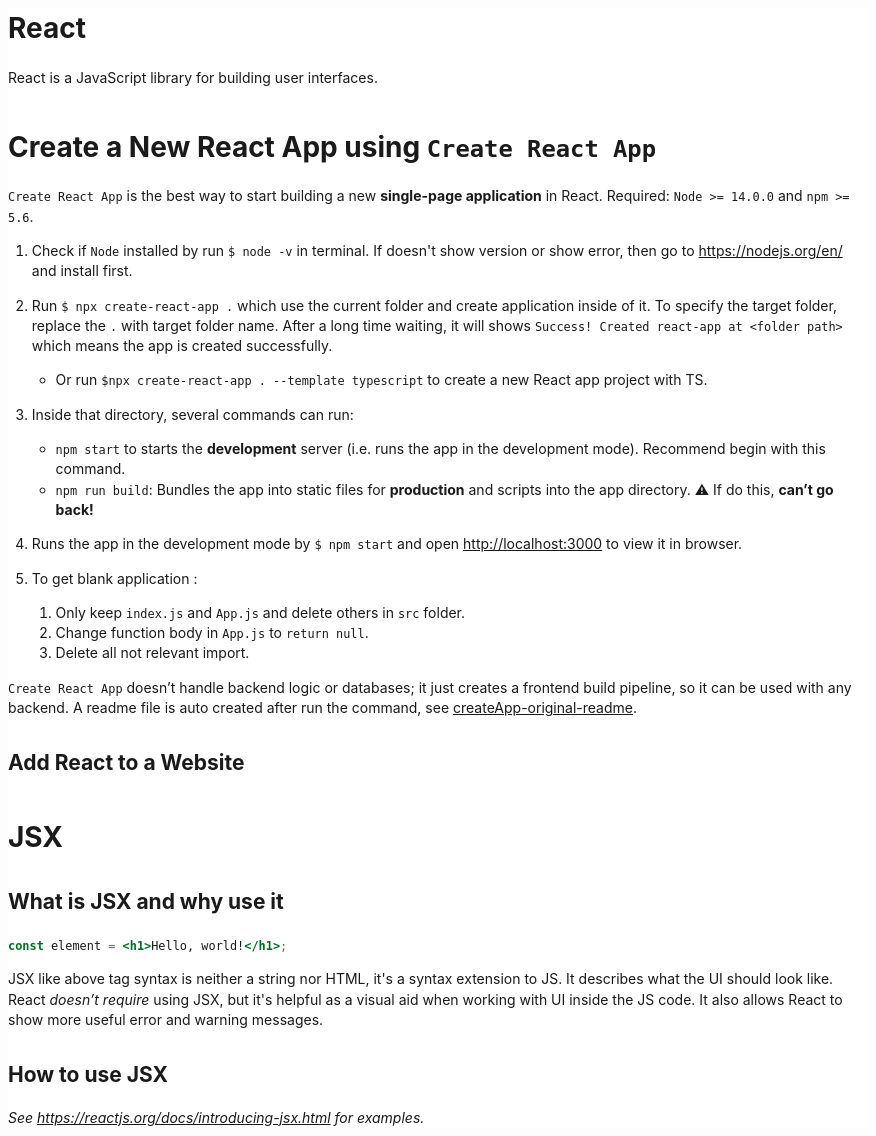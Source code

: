 # React
React is a JavaScript library for building user interfaces.

# Create a New React App using `Create React App`
`Create React App` is the best way to start building a new **single-page application** in React. 
Required: `Node >= 14.0.0` and `npm >= 5.6`.

1. Check if `Node` installed by run  `$ node -v` in terminal. If doesn't show version or show error, then go to https://nodejs.org/en/ and install first.
2. Run `$ npx create-react-app .` which use the current folder and create application inside of it. To specify the target folder, replace the `.` with target folder name. After a long time waiting, it will shows `Success! Created react-app at <folder path>` which means the app is created successfully.
    - Or run `$npx create-react-app . --template typescript` to create a new  React app project with TS.
3. Inside that directory, several commands can run:
    - `npm start` to starts the **development** server (i.e. runs the app in the development mode). Recommend begin with this command.
    - `npm run build`: Bundles the app into static files for **production** and scripts into the app directory. :warning: If do this, **can’t go back!**
4. Runs the app in the development mode by `$ npm start` and open [http://localhost:3000](http://localhost:3000) to view it in browser.

5. To get blank application :
    1. Only keep `index.js` and `App.js` and delete others in `src` folder.
    2. Change function body in `App.js` to `return null`.
    3. Delete all not relevant import.

`Create React App` doesn’t handle backend logic or databases; it just creates a frontend build pipeline, so it can be used with any backend. A readme file is auto created after run the command, see [createApp-original-readme](/react-app/createApp-original-readme.md).

## Add React to a Website




# JSX
## What is JSX and why use it
``` jsx
const element = <h1>Hello, world!</h1>;
```
JSX like above tag syntax is neither a string nor HTML, it's a syntax extension to JS. It describes what the UI should look like. React *doesn’t require* using JSX, but it's helpful as a visual aid when working with UI inside the JS code. It also allows React to show more useful error and warning messages.

## How to use JSX
*See https://reactjs.org/docs/introducing-jsx.html for examples.*
